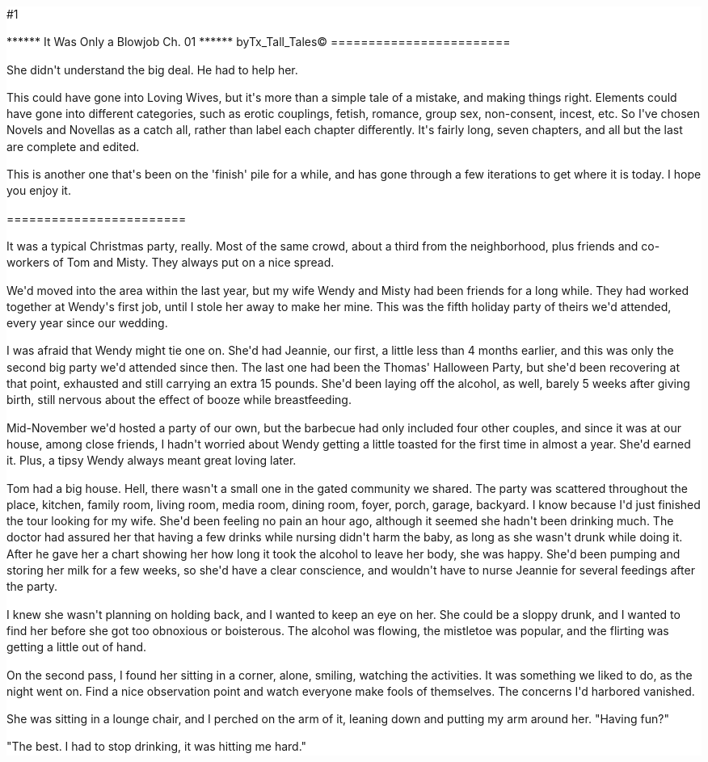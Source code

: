 #1 

 

 ****** It Was Only a Blowjob Ch. 01 ****** byTx_Tall_Tales© ======================== 

 She didn't understand the big deal. He had to help her. 

 This could have gone into Loving Wives, but it's more than a simple tale of a mistake, and making things right. Elements could have gone into different categories, such as erotic couplings, fetish, romance, group sex, non-consent, incest, etc. So I've chosen Novels and Novellas as a catch all, rather than label each chapter differently. It's fairly long, seven chapters, and all but the last are complete and edited. 

 This is another one that's been on the 'finish' pile for a while, and has gone through a few iterations to get where it is today. I hope you enjoy it. 

 ======================== 

 It was a typical Christmas party, really. Most of the same crowd, about a third from the neighborhood, plus friends and co-workers of Tom and Misty. They always put on a nice spread. 

 We'd moved into the area within the last year, but my wife Wendy and Misty had been friends for a long while. They had worked together at Wendy's first job, until I stole her away to make her mine. This was the fifth holiday party of theirs we'd attended, every year since our wedding. 

 I was afraid that Wendy might tie one on. She'd had Jeannie, our first, a little less than 4 months earlier, and this was only the second big party we'd attended since then. The last one had been the Thomas' Halloween Party, but she'd been recovering at that point, exhausted and still carrying an extra 15 pounds. She'd been laying off the alcohol, as well, barely 5 weeks after giving birth, still nervous about the effect of booze while breastfeeding. 

 Mid-November we'd hosted a party of our own, but the barbecue had only included four other couples, and since it was at our house, among close friends, I hadn't worried about Wendy getting a little toasted for the first time in almost a year. She'd earned it. Plus, a tipsy Wendy always meant great loving later. 

 Tom had a big house. Hell, there wasn't a small one in the gated community we shared. The party was scattered throughout the place, kitchen, family room, living room, media room, dining room, foyer, porch, garage, backyard. I know because I'd just finished the tour looking for my wife. She'd been feeling no pain an hour ago, although it seemed she hadn't been drinking much. The doctor had assured her that having a few drinks while nursing didn't harm the baby, as long as she wasn't drunk while doing it. After he gave her a chart showing her how long it took the alcohol to leave her body, she was happy. She'd been pumping and storing her milk for a few weeks, so she'd have a clear conscience, and wouldn't have to nurse Jeannie for several feedings after the party. 

 I knew she wasn't planning on holding back, and I wanted to keep an eye on her. She could be a sloppy drunk, and I wanted to find her before she got too obnoxious or boisterous. The alcohol was flowing, the mistletoe was popular, and the flirting was getting a little out of hand. 

 On the second pass, I found her sitting in a corner, alone, smiling, watching the activities. It was something we liked to do, as the night went on. Find a nice observation point and watch everyone make fools of themselves. The concerns I'd harbored vanished. 

 She was sitting in a lounge chair, and I perched on the arm of it, leaning down and putting my arm around her. "Having fun?" 

 "The best. I had to stop drinking, it was hitting me hard." 
